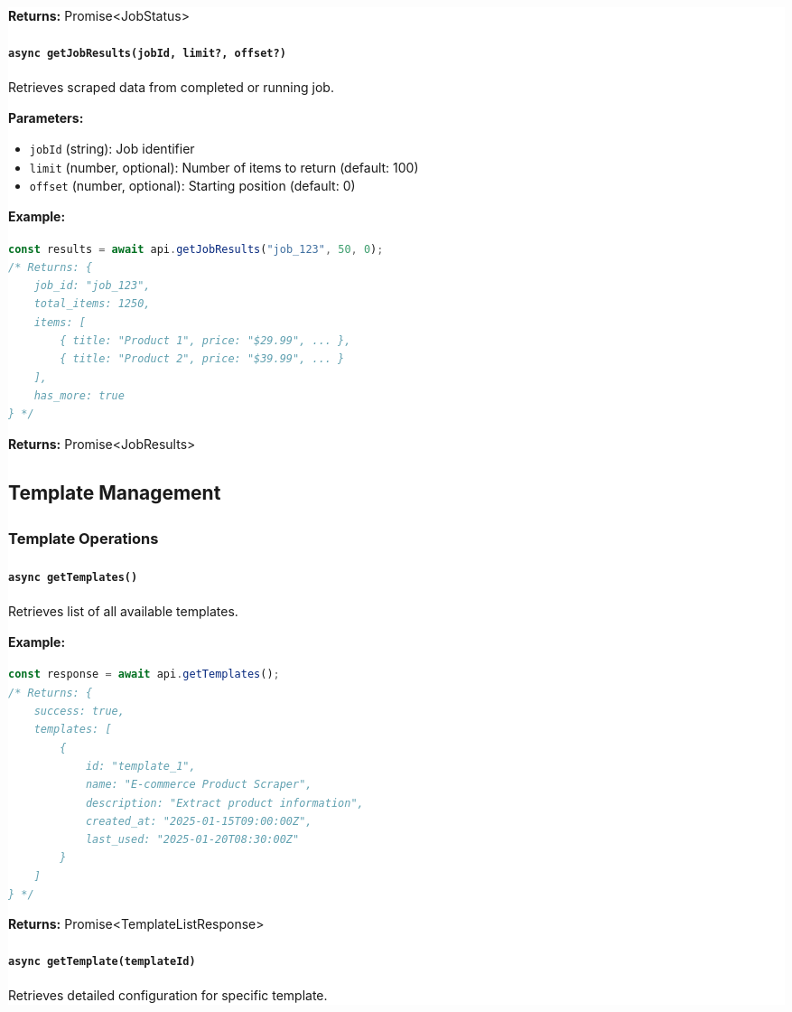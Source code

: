 **Returns:** Promise\<JobStatus>

#### `async getJobResults(jobId, limit?, offset?)`
Retrieves scraped data from completed or running job.

**Parameters:**
- `jobId` (string): Job identifier
- `limit` (number, optional): Number of items to return (default: 100)
- `offset` (number, optional): Starting position (default: 0)

**Example:**
```javascript
const results = await api.getJobResults("job_123", 50, 0);
/* Returns: {
    job_id: "job_123", 
    total_items: 1250,
    items: [
        { title: "Product 1", price: "$29.99", ... },
        { title: "Product 2", price: "$39.99", ... }
    ],
    has_more: true
} */
```

**Returns:** Promise\<JobResults>

## Template Management

### Template Operations

#### `async getTemplates()`
Retrieves list of all available templates.

**Example:**
```javascript
const response = await api.getTemplates();
/* Returns: {
    success: true,
    templates: [
        {
            id: "template_1",
            name: "E-commerce Product Scraper",
            description: "Extract product information",
            created_at: "2025-01-15T09:00:00Z",
            last_used: "2025-01-20T08:30:00Z"
        }
    ]
} */
```

**Returns:** Promise\<TemplateListResponse>

#### `async getTemplate(templateId)`
Retrieves detailed configuration for specific template.
